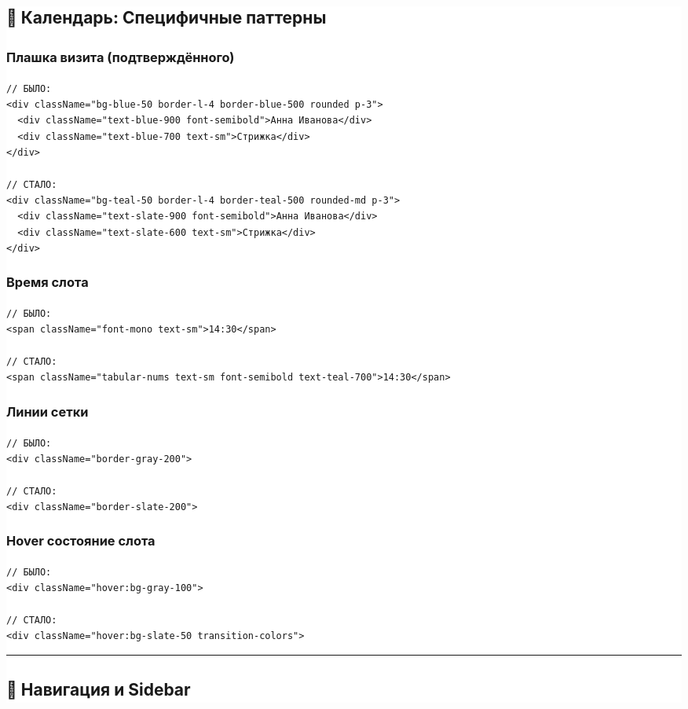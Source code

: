 
## 📅 Календарь: Специфичные паттерны

### Плашка визита (подтверждённого)

```tsx
// БЫЛО:
<div className="bg-blue-50 border-l-4 border-blue-500 rounded p-3">
  <div className="text-blue-900 font-semibold">Анна Иванова</div>
  <div className="text-blue-700 text-sm">Стрижка</div>
</div>

// СТАЛО:
<div className="bg-teal-50 border-l-4 border-teal-500 rounded-md p-3">
  <div className="text-slate-900 font-semibold">Анна Иванова</div>
  <div className="text-slate-600 text-sm">Стрижка</div>
</div>
```

### Время слота

```tsx
// БЫЛО:
<span className="font-mono text-sm">14:30</span>

// СТАЛО:
<span className="tabular-nums text-sm font-semibold text-teal-700">14:30</span>
```

### Линии сетки

```tsx
// БЫЛО:
<div className="border-gray-200">

// СТАЛО:
<div className="border-slate-200">
```

### Hover состояние слота

```tsx
// БЫЛО:
<div className="hover:bg-gray-100">

// СТАЛО:
<div className="hover:bg-slate-50 transition-colors">
```

---

## 🧭 Навигация и Sidebar
